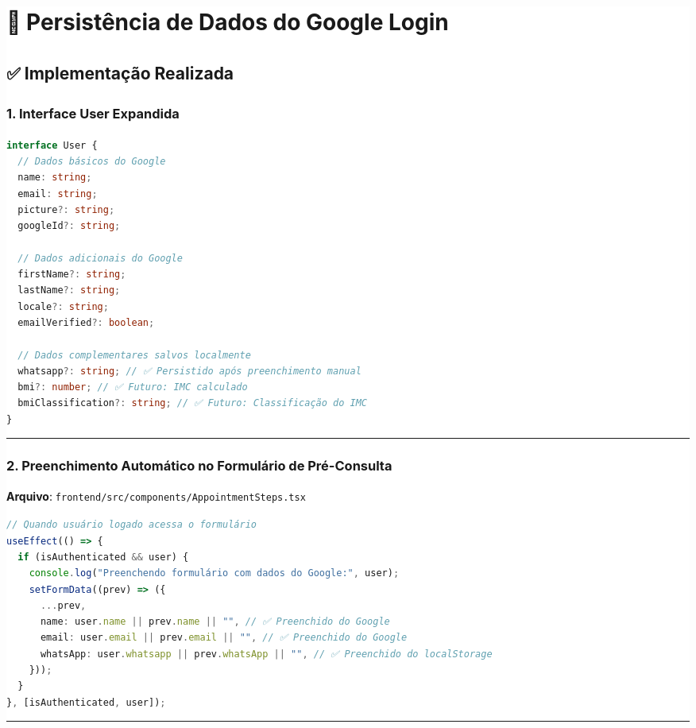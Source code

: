# 🔄 Persistência de Dados do Google Login

## ✅ **Implementação Realizada**

### **1. Interface User Expandida**

```typescript
interface User {
  // Dados básicos do Google
  name: string;
  email: string;
  picture?: string;
  googleId?: string;

  // Dados adicionais do Google
  firstName?: string;
  lastName?: string;
  locale?: string;
  emailVerified?: boolean;

  // Dados complementares salvos localmente
  whatsapp?: string; // ✅ Persistido após preenchimento manual
  bmi?: number; // ✅ Futuro: IMC calculado
  bmiClassification?: string; // ✅ Futuro: Classificação do IMC
}
```

---

### **2. Preenchimento Automático no Formulário de Pré-Consulta**

**Arquivo**: `frontend/src/components/AppointmentSteps.tsx`

```typescript
// Quando usuário logado acessa o formulário
useEffect(() => {
  if (isAuthenticated && user) {
    console.log("Preenchendo formulário com dados do Google:", user);
    setFormData((prev) => ({
      ...prev,
      name: user.name || prev.name || "", // ✅ Preenchido do Google
      email: user.email || prev.email || "", // ✅ Preenchido do Google
      whatsApp: user.whatsapp || prev.whatsApp || "", // ✅ Preenchido do localStorage
    }));
  }
}, [isAuthenticated, user]);
```

---
